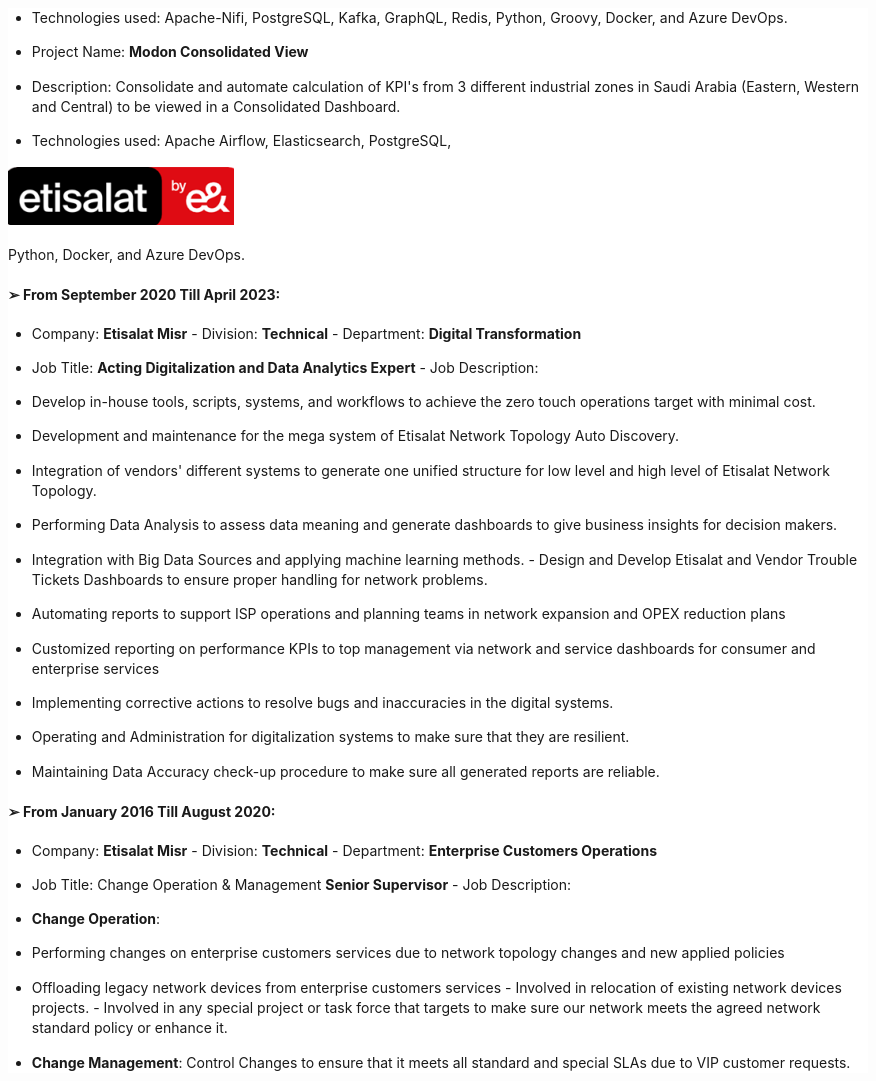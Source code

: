 - Technologies used: Apache-Nifi, PostgreSQL, Kafka, GraphQL, 
Redis, Python, Groovy, Docker, and Azure DevOps.

- Project Name: **Modon Consolidated View**
- Description: Consolidate and automate calculation of KPI's from 3 different industrial zones in Saudi Arabia (Eastern, Western and Central) to be viewed in a Consolidated Dashboard.

- Technologies used: Apache Airflow, Elasticsearch, PostgreSQL, 

![1_image_0.png](1_image_0.png)

Python, Docker, and Azure DevOps.

#### ➢ From September 2020 Till April 2023:

- Company: **Etisalat Misr** - Division: **Technical** - Department: **Digital Transformation**
- Job Title: **Acting Digitalization and Data Analytics Expert** - Job Description:
- Develop in-house tools, scripts, systems, and workflows to achieve the zero touch operations target with minimal cost.

- Development and maintenance for the mega system of Etisalat Network Topology Auto Discovery.

- Integration of vendors' different systems to generate one unified structure for low level and high level of Etisalat Network Topology.

- Performing Data Analysis to assess data meaning and generate dashboards to give business insights for decision makers.

- Integration with Big Data Sources and applying machine learning methods. - Design and Develop Etisalat and Vendor Trouble Tickets Dashboards to ensure proper handling for network problems.

- Automating reports to support ISP operations and planning teams in network expansion and OPEX reduction plans
- Customized reporting on performance KPIs to top management via network and service dashboards for consumer and enterprise services 
- Implementing corrective actions to resolve bugs and inaccuracies in the digital systems.

- Operating and Administration for digitalization systems to make sure that they are resilient.

- Maintaining Data Accuracy check-up procedure to make sure all generated reports are reliable.

#### ➢ From January 2016 Till August 2020:

- Company: **Etisalat Misr** - Division: **Technical** - Department: **Enterprise Customers Operations**
- Job Title: Change Operation & Management **Senior Supervisor** - Job Description:
- **Change Operation**:
- Performing changes on enterprise customers services due to network topology changes and new applied policies
- Offloading legacy network devices from enterprise customers services - Involved in relocation of existing network devices projects. - Involved in any special project or task force that targets to make sure our network meets the agreed network standard policy or enhance it.

- **Change Management**: Control Changes to ensure that it meets all standard and special SLAs due to VIP customer requests.

